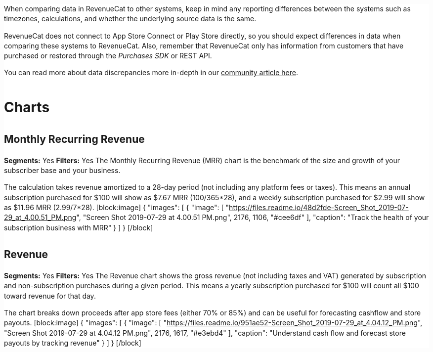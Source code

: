 When comparing data in RevenueCat to other systems, keep in mind any reporting differences between the systems such as timezones, calculations, and whether the underlying source data is the same.

RevenueCat does not connect to App Store Connect or Play Store directly, so you should expect differences in data when comparing these systems to RevenueCat. Also, remember that RevenueCat only has information from customers that have purchased or restored through the *Purchases SDK* or REST API.

You can read more about data discrepancies more in-depth in our [community article here](https://community.revenuecat.com/featured-articles-55/about-data-discrepancies-116).

# Charts

## Monthly Recurring Revenue
**Segments:** Yes
**Filters:** Yes
The Monthly Recurring Revenue (MRR) chart is the benchmark of the size and growth of your subscriber base and your business. 

The calculation takes revenue amortized to a 28-day period (not including any platform fees or taxes). This means an annual subscription purchased for $100 will show as $7.67 MRR (100/365\*28), and a weekly subscription purchased for $2.99 will show as $11.96 MRR (2.99/7\*28).
[block:image]
{
  "images": [
    {
      "image": [
        "https://files.readme.io/48d2fde-Screen_Shot_2019-07-29_at_4.00.51_PM.png",
        "Screen Shot 2019-07-29 at 4.00.51 PM.png",
        2176,
        1106,
        "#cee6df"
      ],
      "caption": "Track the health of your subscription business with MRR"
    }
  ]
}
[/block]
## Revenue
**Segments:** Yes
**Filters:** Yes
The Revenue chart shows the gross revenue (not including taxes and VAT) generated by subscription and non-subscription purchases during a given period. This means a yearly subscription purchased for $100 will count all $100 toward revenue for that day.

The chart breaks down proceeds after app store fees (either 70% or 85%) and can be useful for forecasting cashflow and store payouts.
[block:image]
{
  "images": [
    {
      "image": [
        "https://files.readme.io/951ae52-Screen_Shot_2019-07-29_at_4.04.12_PM.png",
        "Screen Shot 2019-07-29 at 4.04.12 PM.png",
        2176,
        1617,
        "#e3ebd4"
      ],
      "caption": "Understand cash flow and forecast store payouts by tracking revenue"
    }
  ]
}
[/block]